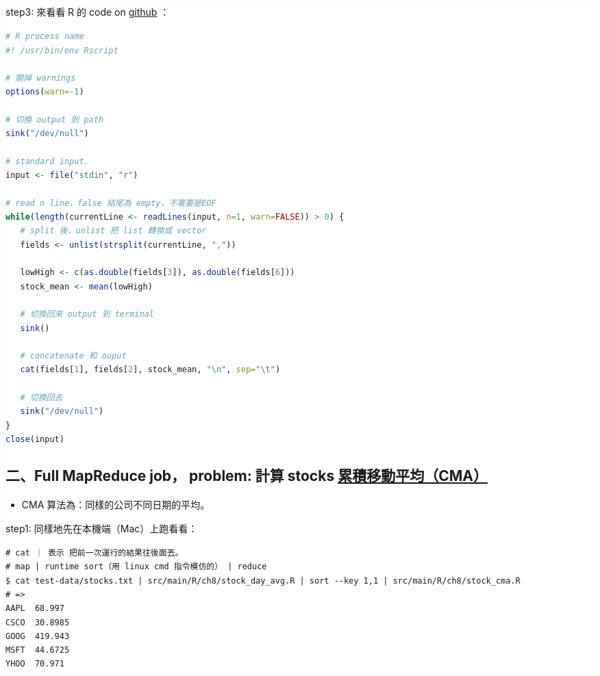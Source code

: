 step3: 來看看 R 的 code on [github](https://github.com/alexholmes/hadoop-book/blob/master/src/main/R/ch8/stock_day_avg.R) ：
```r
# R process name
#! /usr/bin/env Rscript 

# 關掉 warnings
options(warn=-1)

# 切換 output 到 path
sink("/dev/null")

# standard input.
input <- file("stdin", "r")

# read n line，false 結尾為 empty，不需要是EOF
while(length(currentLine <- readLines(input, n=1, warn=FALSE)) > 0) {
   # split 後，unlist 把 list 轉換成 vector
   fields <- unlist(strsplit(currentLine, ","))

   lowHigh <- c(as.double(fields[3]), as.double(fields[6]))
   stock_mean <- mean(lowHigh)

   # 切換回來 output 到 terminal
   sink()

   # concatenate 和 ouput
   cat(fields[1], fields[2], stock_mean, "\n", sep="\t")
   
   # 切換回去
   sink("/dev/null")
}
close(input)
```


## 二、Full MapReduce job， problem: 計算 stocks [累積移動平均（CMA）](http://zh.wikipedia.org/wiki/%E7%A7%BB%E5%8B%95%E5%B9%B3%E5%9D%87)
* CMA 算法為：同樣的公司不同日期的平均。

step1: 同樣地先在本機端（Mac）上跑看看：
```
# cat ｜ 表示 把前一次運行的結果往後面丟。
# map | runtime sort（用 linux cmd 指令模仿的） | reduce
$ cat test-data/stocks.txt | src/main/R/ch8/stock_day_avg.R | sort --key 1,1 | src/main/R/ch8/stock_cma.R
# => 
AAPL  68.997
CSCO  30.8985
GOOG  419.943
MSFT  44.6725
YHOO  70.971
```
